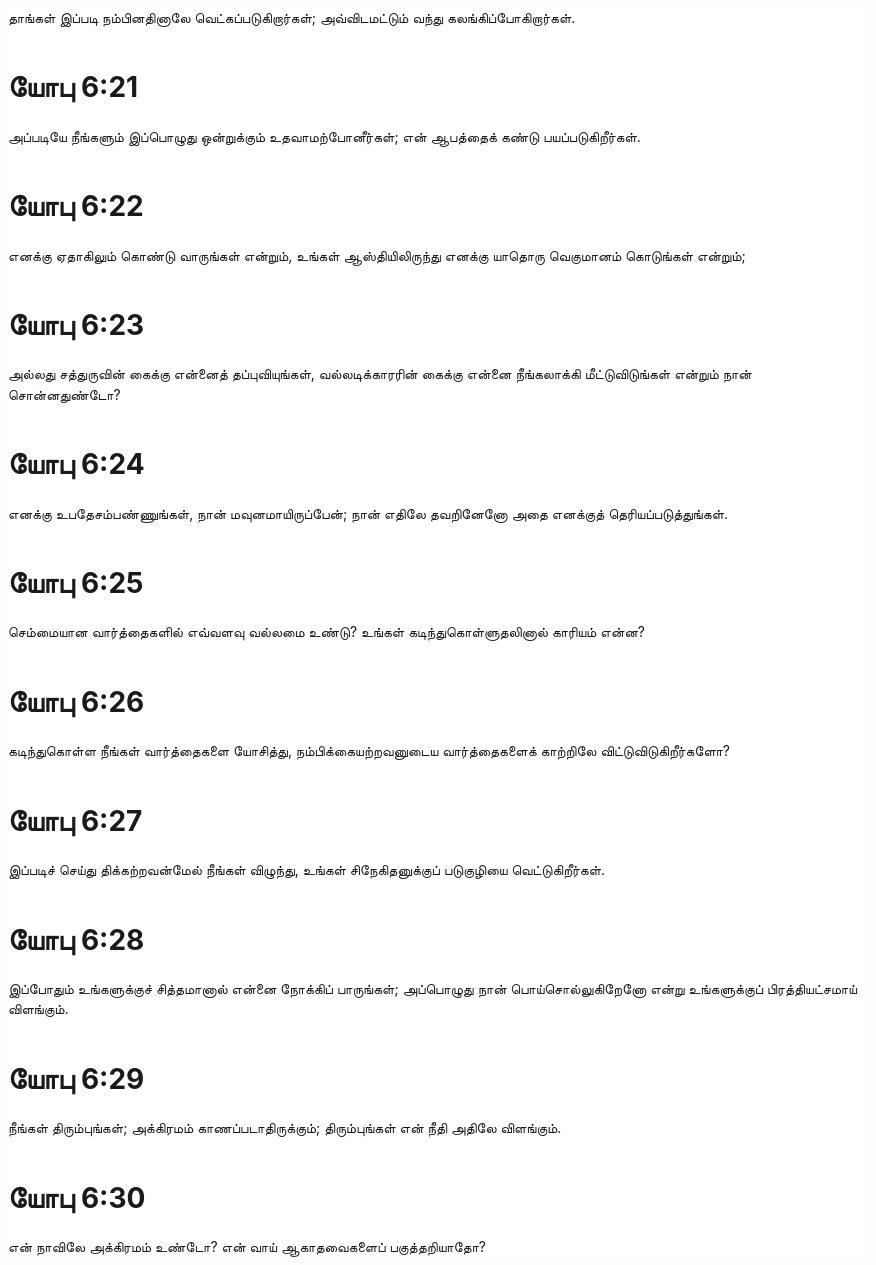 தாங்கள் இப்படி நம்பினதினாலே வெட்கப்படுகிறார்கள்; அவ்விடமட்டும் வந்து கலங்கிப்போகிறார்கள்.

# யோபு 6:21

அப்படியே நீங்களும் இப்பொழுது ஒன்றுக்கும் உதவாமற்போனீர்கள்; என் ஆபத்தைக் கண்டு பயப்படுகிறீர்கள்.

# யோபு 6:22

எனக்கு ஏதாகிலும் கொண்டு வாருங்கள் என்றும், உங்கள் ஆஸ்தியிலிருந்து எனக்கு யாதொரு வெகுமானம் கொடுங்கள் என்றும்;

# யோபு 6:23

அல்லது சத்துருவின் கைக்கு என்னைத் தப்புவியுங்கள், வல்லடிக்காரரின் கைக்கு என்னை நீங்கலாக்கி மீட்டுவிடுங்கள் என்றும் நான் சொன்னதுண்டோ?

# யோபு 6:24

எனக்கு உபதேசம்பண்ணுங்கள், நான் மவுனமாயிருப்பேன்; நான் எதிலே தவறினேனோ அதை எனக்குத் தெரியப்படுத்துங்கள்.

# யோபு 6:25

செம்மையான வார்த்தைகளில் எவ்வளவு வல்லமை உண்டு? உங்கள் கடிந்துகொள்ளுதலினால் காரியம் என்ன?

# யோபு 6:26

கடிந்துகொள்ள நீங்கள் வார்த்தைகளை யோசித்து, நம்பிக்கையற்றவனுடைய வார்த்தைகளைக் காற்றிலே விட்டுவிடுகிறீர்களோ?

# யோபு 6:27

இப்படிச் செய்து திக்கற்றவன்மேல் நீங்கள் விழுந்து, உங்கள் சிநேகிதனுக்குப் படுகுழியை வெட்டுகிறீர்கள்.

# யோபு 6:28

இப்போதும் உங்களுக்குச் சித்தமானால் என்னை நோக்கிப் பாருங்கள்; அப்பொழுது நான் பொய்சொல்லுகிறேனோ என்று உங்களுக்குப் பிரத்தியட்சமாய் விளங்கும்.

# யோபு 6:29

நீங்கள் திரும்புங்கள்; அக்கிரமம் காணப்படாதிருக்கும்; திரும்புங்கள் என் நீதி அதிலே விளங்கும்.

# யோபு 6:30

என் நாவிலே அக்கிரமம் உண்டோ? என் வாய் ஆகாதவைகளைப் பகுத்தறியாதோ?

